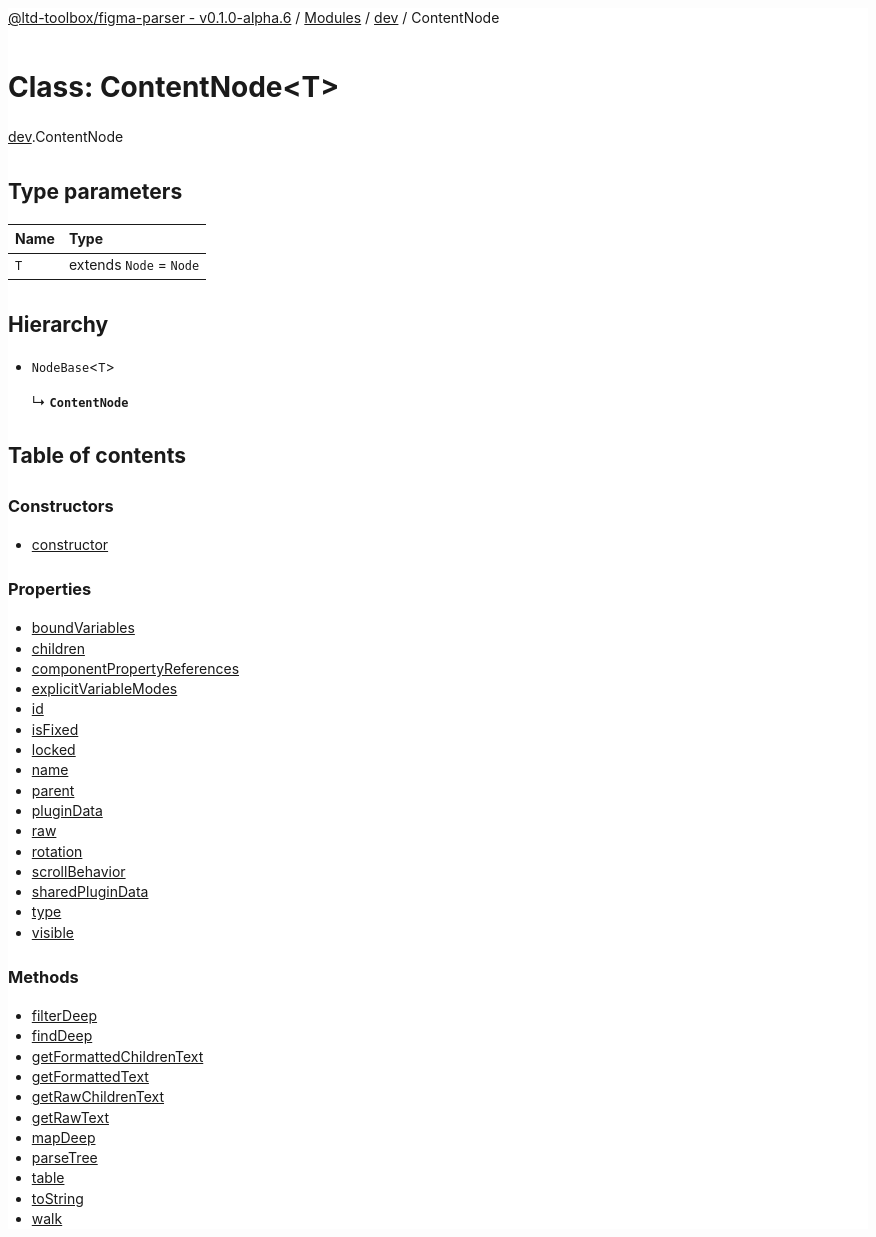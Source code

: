 [@ltd-toolbox/figma-parser - v0.1.0-alpha.6](../README.md) / [Modules](../modules.md) / [dev](../modules/dev.md) / ContentNode

# Class: ContentNode\<T\>

[dev](../modules/dev.md).ContentNode

## Type parameters

| Name | Type |
| :------ | :------ |
| `T` | extends `Node` = `Node` |

## Hierarchy

- `NodeBase`\<`T`\>

  ↳ **`ContentNode`**

## Table of contents

### Constructors

- [constructor](dev.ContentNode.md#constructor)

### Properties

- [boundVariables](dev.ContentNode.md#boundvariables)
- [children](dev.ContentNode.md#children)
- [componentPropertyReferences](dev.ContentNode.md#componentpropertyreferences)
- [explicitVariableModes](dev.ContentNode.md#explicitvariablemodes)
- [id](dev.ContentNode.md#id)
- [isFixed](dev.ContentNode.md#isfixed)
- [locked](dev.ContentNode.md#locked)
- [name](dev.ContentNode.md#name)
- [parent](dev.ContentNode.md#parent)
- [pluginData](dev.ContentNode.md#plugindata)
- [raw](dev.ContentNode.md#raw)
- [rotation](dev.ContentNode.md#rotation)
- [scrollBehavior](dev.ContentNode.md#scrollbehavior)
- [sharedPluginData](dev.ContentNode.md#sharedplugindata)
- [type](dev.ContentNode.md#type)
- [visible](dev.ContentNode.md#visible)

### Methods

- [filterDeep](dev.ContentNode.md#filterdeep)
- [findDeep](dev.ContentNode.md#finddeep)
- [getFormattedChildrenText](dev.ContentNode.md#getformattedchildrentext)
- [getFormattedText](dev.ContentNode.md#getformattedtext)
- [getRawChildrenText](dev.ContentNode.md#getrawchildrentext)
- [getRawText](dev.ContentNode.md#getrawtext)
- [mapDeep](dev.ContentNode.md#mapdeep)
- [parseTree](dev.ContentNode.md#parsetree)
- [table](dev.ContentNode.md#table)
- [toString](dev.ContentNode.md#tostring)
- [walk](dev.ContentNode.md#walk)
